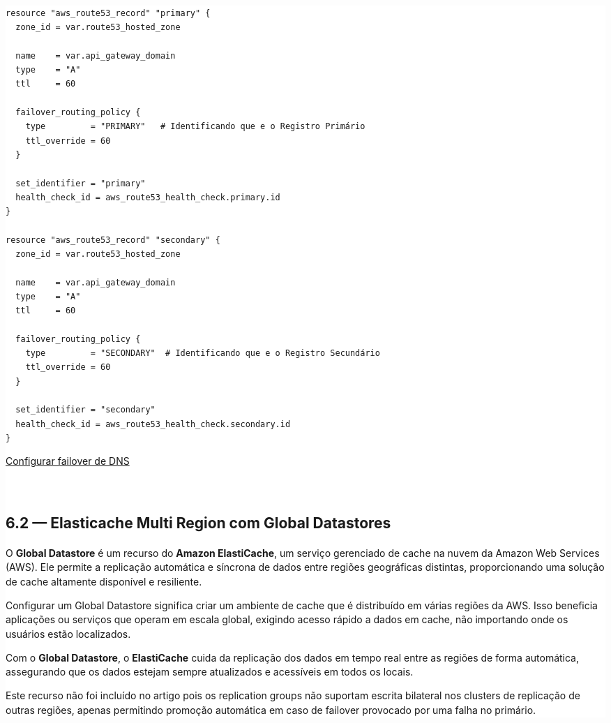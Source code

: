 ```hcl
resource "aws_route53_record" "primary" {
  zone_id = var.route53_hosted_zone

  name    = var.api_gateway_domain
  type    = "A"
  ttl     = 60  

  failover_routing_policy {
    type         = "PRIMARY"   # Identificando que e o Registro Primário
    ttl_override = 60  
  }

  set_identifier = "primary"
  health_check_id = aws_route53_health_check.primary.id
}

resource "aws_route53_record" "secondary" {
  zone_id = var.route53_hosted_zone

  name    = var.api_gateway_domain
  type    = "A"
  ttl     = 60

  failover_routing_policy {
    type         = "SECONDARY"  # Identificando que e o Registro Secundário
    ttl_override = 60
  }

  set_identifier = "secondary"
  health_check_id = aws_route53_health_check.secondary.id
}
```

[Configurar failover de DNS](https://docs.aws.amazon.com/pt_br/Route53/latest/DeveloperGuide/dns-failover-configuring.html)

<br>

## 6.2 — Elasticache Multi Region com Global Datastores

O **Global Datastore** é um recurso do **Amazon ElastiCache**, um serviço gerenciado de cache na nuvem da Amazon Web Services (AWS). Ele permite a replicação automática e síncrona de dados entre regiões geográficas distintas, proporcionando uma solução de cache altamente disponível e resiliente.

Configurar um Global Datastore significa criar um ambiente de cache que é distribuído em várias regiões da AWS. Isso beneficia aplicações ou serviços que operam em escala global, exigindo acesso rápido a dados em cache, não importando onde os usuários estão localizados.

Com o **Global Datastore**, o **ElastiCache** cuida da replicação dos dados em tempo real entre as regiões de forma automática, assegurando que os dados estejam sempre atualizados e acessíveis em todos os locais.

Este recurso não foi incluído no artigo pois os replication groups não suportam escrita bilateral nos clusters de replicação de outras regiões, apenas permitindo promoção automática em caso de failover provocado por uma falha no primário.

